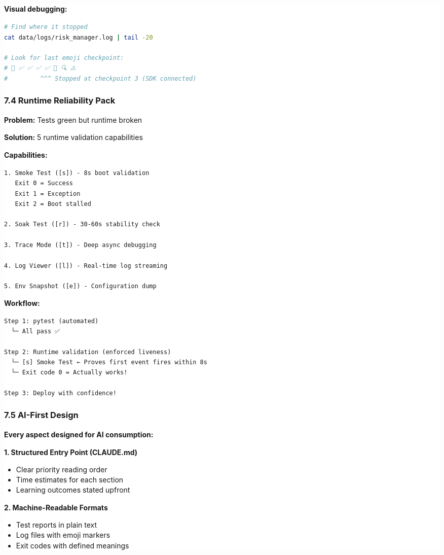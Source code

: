 **Visual debugging:**
```bash
# Find where it stopped
cat data/logs/risk_manager.log | tail -20

# Look for last emoji checkpoint:
# 🚀 ✅ ✅ ✅ ✅ 📨 🔍 ⚠️
#         ^^^ Stopped at checkpoint 3 (SDK connected)
```

### 7.4 Runtime Reliability Pack

**Problem:** Tests green but runtime broken

**Solution:** 5 runtime validation capabilities

**Capabilities:**
```
1. Smoke Test ([s]) - 8s boot validation
   Exit 0 = Success
   Exit 1 = Exception
   Exit 2 = Boot stalled

2. Soak Test ([r]) - 30-60s stability check

3. Trace Mode ([t]) - Deep async debugging

4. Log Viewer ([l]) - Real-time log streaming

5. Env Snapshot ([e]) - Configuration dump
```

**Workflow:**
```
Step 1: pytest (automated)
  └─ All pass ✅

Step 2: Runtime validation (enforced liveness)
  └─ [s] Smoke Test ← Proves first event fires within 8s
  └─ Exit code 0 = Actually works!

Step 3: Deploy with confidence!
```

### 7.5 AI-First Design

**Every aspect designed for AI consumption:**

**1. Structured Entry Point (CLAUDE.md)**
- Clear priority reading order
- Time estimates for each section
- Learning outcomes stated upfront

**2. Machine-Readable Formats**
- Test reports in plain text
- Log files with emoji markers
- Exit codes with defined meanings
